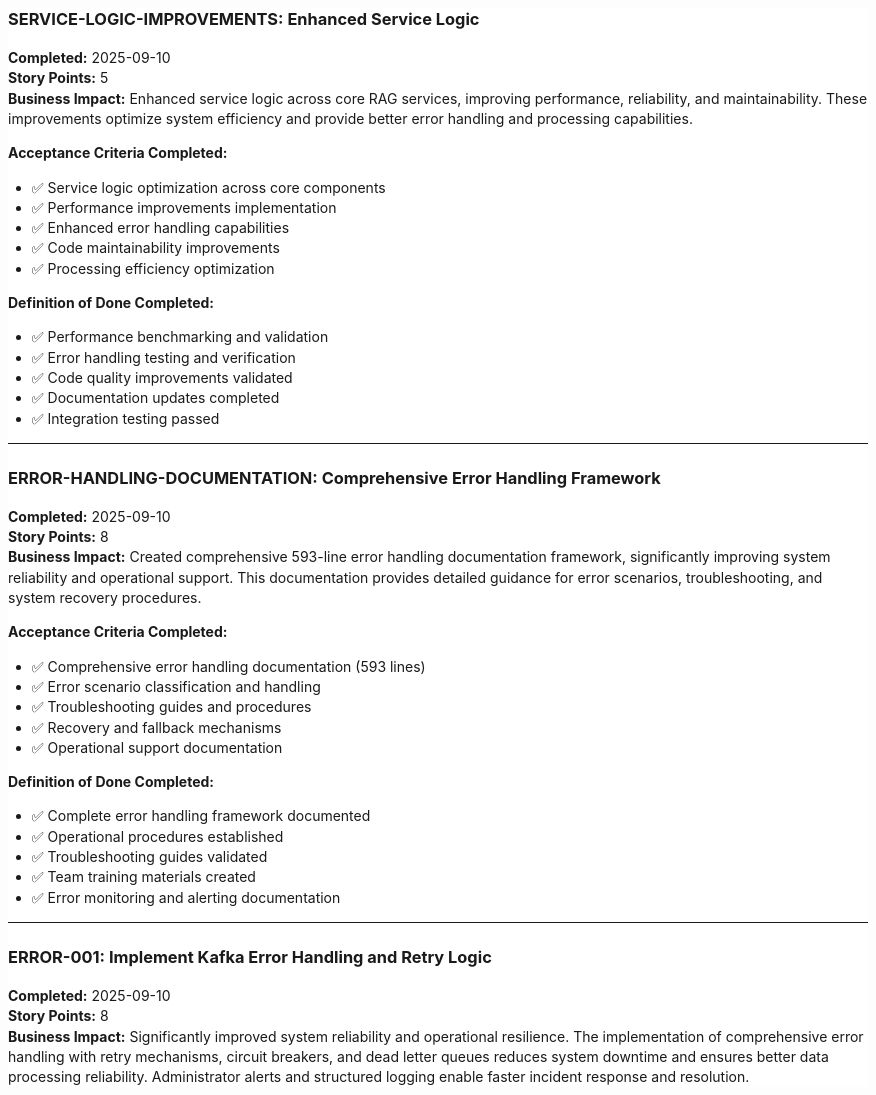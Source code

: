 
### SERVICE-LOGIC-IMPROVEMENTS: Enhanced Service Logic
**Completed:** 2025-09-10  
**Story Points:** 5  
**Business Impact:** Enhanced service logic across core RAG services, improving performance, reliability, and maintainability. These improvements optimize system efficiency and provide better error handling and processing capabilities.

**Acceptance Criteria Completed:**
- ✅ Service logic optimization across core components
- ✅ Performance improvements implementation
- ✅ Enhanced error handling capabilities
- ✅ Code maintainability improvements
- ✅ Processing efficiency optimization

**Definition of Done Completed:**
- ✅ Performance benchmarking and validation
- ✅ Error handling testing and verification
- ✅ Code quality improvements validated
- ✅ Documentation updates completed
- ✅ Integration testing passed

---

### ERROR-HANDLING-DOCUMENTATION: Comprehensive Error Handling Framework
**Completed:** 2025-09-10  
**Story Points:** 8  
**Business Impact:** Created comprehensive 593-line error handling documentation framework, significantly improving system reliability and operational support. This documentation provides detailed guidance for error scenarios, troubleshooting, and system recovery procedures.

**Acceptance Criteria Completed:**
- ✅ Comprehensive error handling documentation (593 lines)
- ✅ Error scenario classification and handling
- ✅ Troubleshooting guides and procedures
- ✅ Recovery and fallback mechanisms
- ✅ Operational support documentation

**Definition of Done Completed:**
- ✅ Complete error handling framework documented
- ✅ Operational procedures established
- ✅ Troubleshooting guides validated
- ✅ Team training materials created
- ✅ Error monitoring and alerting documentation

---

### ERROR-001: Implement Kafka Error Handling and Retry Logic
**Completed:** 2025-09-10  
**Story Points:** 8  
**Business Impact:** Significantly improved system reliability and operational resilience. The implementation of comprehensive error handling with retry mechanisms, circuit breakers, and dead letter queues reduces system downtime and ensures better data processing reliability. Administrator alerts and structured logging enable faster incident response and resolution.
